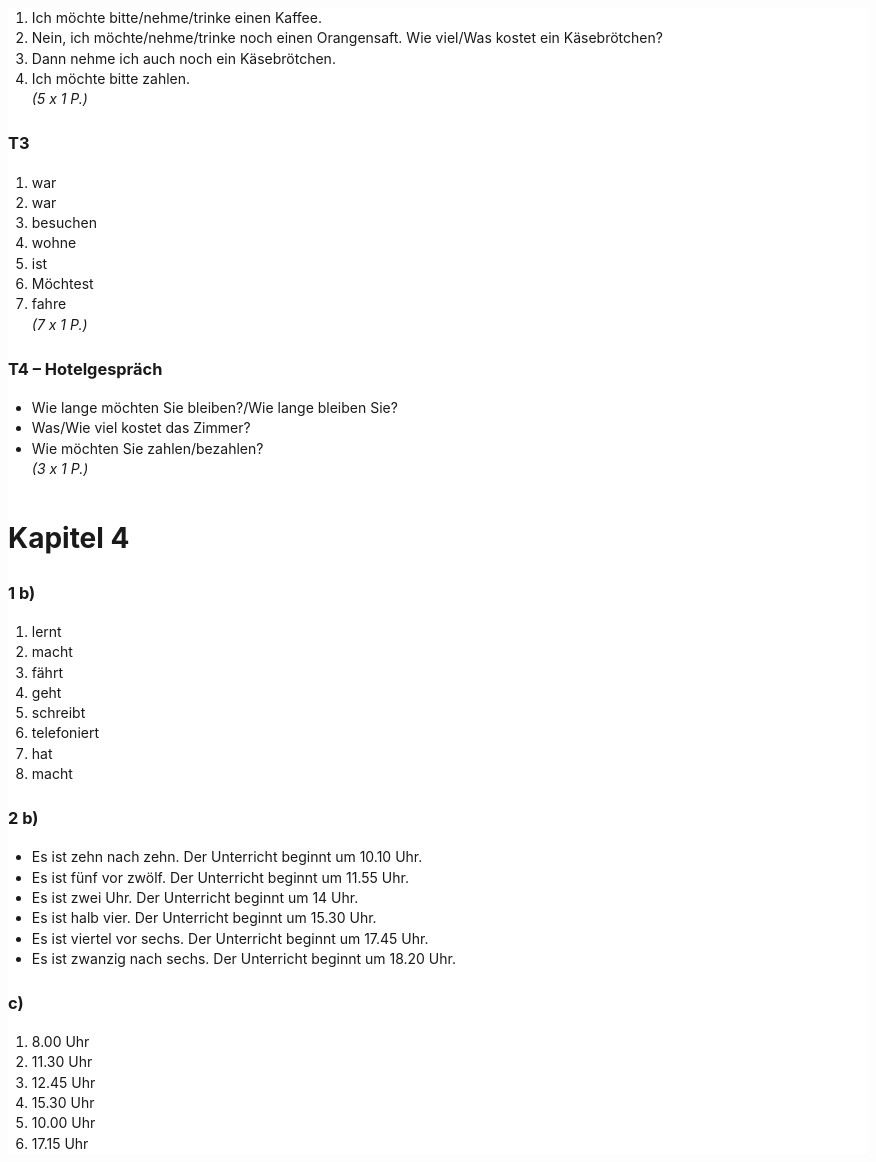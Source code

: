 1. Ich möchte bitte/nehme/trinke einen Kaffee.
2. Nein, ich möchte/nehme/trinke noch einen Orangensaft. Wie viel/Was kostet ein Käsebrötchen?
3. Dann nehme ich auch noch ein Käsebrötchen.
4. Ich möchte bitte zahlen.  
   _(5 x 1 P.)_

### T3

1. war
2. war
3. besuchen
4. wohne
5. ist
6. Möchtest
7. fahre  
   _(7 x 1 P.)_

### T4 – Hotelgespräch

- Wie lange möchten Sie bleiben?/Wie lange bleiben Sie?
- Was/Wie viel kostet das Zimmer?
- Wie möchten Sie zahlen/bezahlen?  
  _(3 x 1 P.)_

# Kapitel 4

### 1 b)

1. lernt
2. macht
3. fährt
4. geht
5. schreibt
6. telefoniert
7. hat
8. macht

### 2 b)

- Es ist zehn nach zehn. Der Unterricht beginnt um 10.10 Uhr.
- Es ist fünf vor zwölf. Der Unterricht beginnt um 11.55 Uhr.
- Es ist zwei Uhr. Der Unterricht beginnt um 14 Uhr.
- Es ist halb vier. Der Unterricht beginnt um 15.30 Uhr.
- Es ist viertel vor sechs. Der Unterricht beginnt um 17.45 Uhr.
- Es ist zwanzig nach sechs. Der Unterricht beginnt um 18.20 Uhr.

### c)

1. 8.00 Uhr
2. 11.30 Uhr
3. 12.45 Uhr
4. 15.30 Uhr
5. 10.00 Uhr
6. 17.15 Uhr
